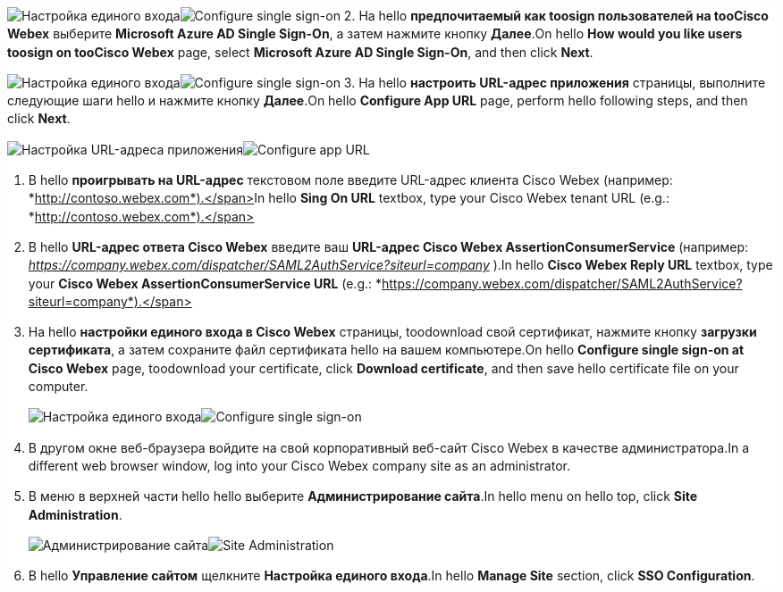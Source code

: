    <span data-ttu-id="19464-137">![Настройка единого входа](./media/active-directory-saas-cisco-webex-tutorial/IC777617.png "Настройка единого входа")</span><span class="sxs-lookup"><span data-stu-id="19464-137">![Configure single sign-on](./media/active-directory-saas-cisco-webex-tutorial/IC777617.png "Configure single sign-on")</span></span>
2. <span data-ttu-id="19464-138">На hello **предпочитаемый как toosign пользователей на tooCisco Webex** выберите **Microsoft Azure AD Single Sign-On**, а затем нажмите кнопку **Далее**.</span><span class="sxs-lookup"><span data-stu-id="19464-138">On hello **How would you like users toosign on tooCisco Webex** page, select **Microsoft Azure AD Single Sign-On**, and then click **Next**.</span></span>
   
   <span data-ttu-id="19464-139">![Настройка единого входа](./media/active-directory-saas-cisco-webex-tutorial/IC777618.png "Настройка единого входа")</span><span class="sxs-lookup"><span data-stu-id="19464-139">![Configure single sign-on](./media/active-directory-saas-cisco-webex-tutorial/IC777618.png "Configure single sign-on")</span></span>
3. <span data-ttu-id="19464-140">На hello **настроить URL-адрес приложения** страницы, выполните следующие шаги hello и нажмите кнопку **Далее**.</span><span class="sxs-lookup"><span data-stu-id="19464-140">On hello **Configure App URL** page, perform hello following steps, and then click **Next**.</span></span>
   
   <span data-ttu-id="19464-141">![Настройка URL-адреса приложения](./media/active-directory-saas-cisco-webex-tutorial/IC777619.png "Настройка URL-адреса приложения")</span><span class="sxs-lookup"><span data-stu-id="19464-141">![Configure app URL](./media/active-directory-saas-cisco-webex-tutorial/IC777619.png "Configure app URL")</span></span>   
   1. <span data-ttu-id="19464-142">В hello **проигрывать на URL-адрес** текстовом поле введите URL-адрес клиента Cisco Webex (например: *http://contoso.webex.com*).</span><span class="sxs-lookup"><span data-stu-id="19464-142">In hello **Sing On URL** textbox, type your Cisco Webex tenant URL (e.g.: *http://contoso.webex.com*).</span></span>
   2. <span data-ttu-id="19464-143">В hello **URL-адрес ответа Cisco Webex** введите ваш **URL-адрес Cisco Webex AssertionConsumerService** (например: *https://company.webex.com/dispatcher/SAML2AuthService?siteurl=company* ).</span><span class="sxs-lookup"><span data-stu-id="19464-143">In hello **Cisco Webex Reply URL** textbox, type your **Cisco Webex AssertionConsumerService URL** (e.g.: *https://company.webex.com/dispatcher/SAML2AuthService?siteurl=company*).</span></span>
4. <span data-ttu-id="19464-144">На hello **настройки единого входа в Cisco Webex** страницы, toodownload свой сертификат, нажмите кнопку **загрузки сертификата**, а затем сохраните файл сертификата hello на вашем компьютере.</span><span class="sxs-lookup"><span data-stu-id="19464-144">On hello **Configure single sign-on at Cisco Webex** page, toodownload your certificate, click **Download certificate**, and then save hello certificate file on your computer.</span></span>
   
   <span data-ttu-id="19464-145">![Настройка единого входа](./media/active-directory-saas-cisco-webex-tutorial/IC777620.png "Настройка единого входа")</span><span class="sxs-lookup"><span data-stu-id="19464-145">![Configure single sign-on](./media/active-directory-saas-cisco-webex-tutorial/IC777620.png "Configure single sign-on")</span></span>
5. <span data-ttu-id="19464-146">В другом окне веб-браузера войдите на свой корпоративный веб-сайт Cisco Webex в качестве администратора.</span><span class="sxs-lookup"><span data-stu-id="19464-146">In a different web browser window, log into your Cisco Webex company site as an administrator.</span></span>
6. <span data-ttu-id="19464-147">В меню в верхней части hello hello выберите **Администрирование сайта**.</span><span class="sxs-lookup"><span data-stu-id="19464-147">In hello menu on hello top, click **Site Administration**.</span></span>
   
   <span data-ttu-id="19464-148">![Администрирование сайта](./media/active-directory-saas-cisco-webex-tutorial/IC777621.png "Администрирование сайта")</span><span class="sxs-lookup"><span data-stu-id="19464-148">![Site Administration](./media/active-directory-saas-cisco-webex-tutorial/IC777621.png "Site Administration")</span></span>
7. <span data-ttu-id="19464-149">В hello **Управление сайтом** щелкните **Настройка единого входа**.</span><span class="sxs-lookup"><span data-stu-id="19464-149">In hello **Manage Site** section, click **SSO Configuration**.</span></span>
   